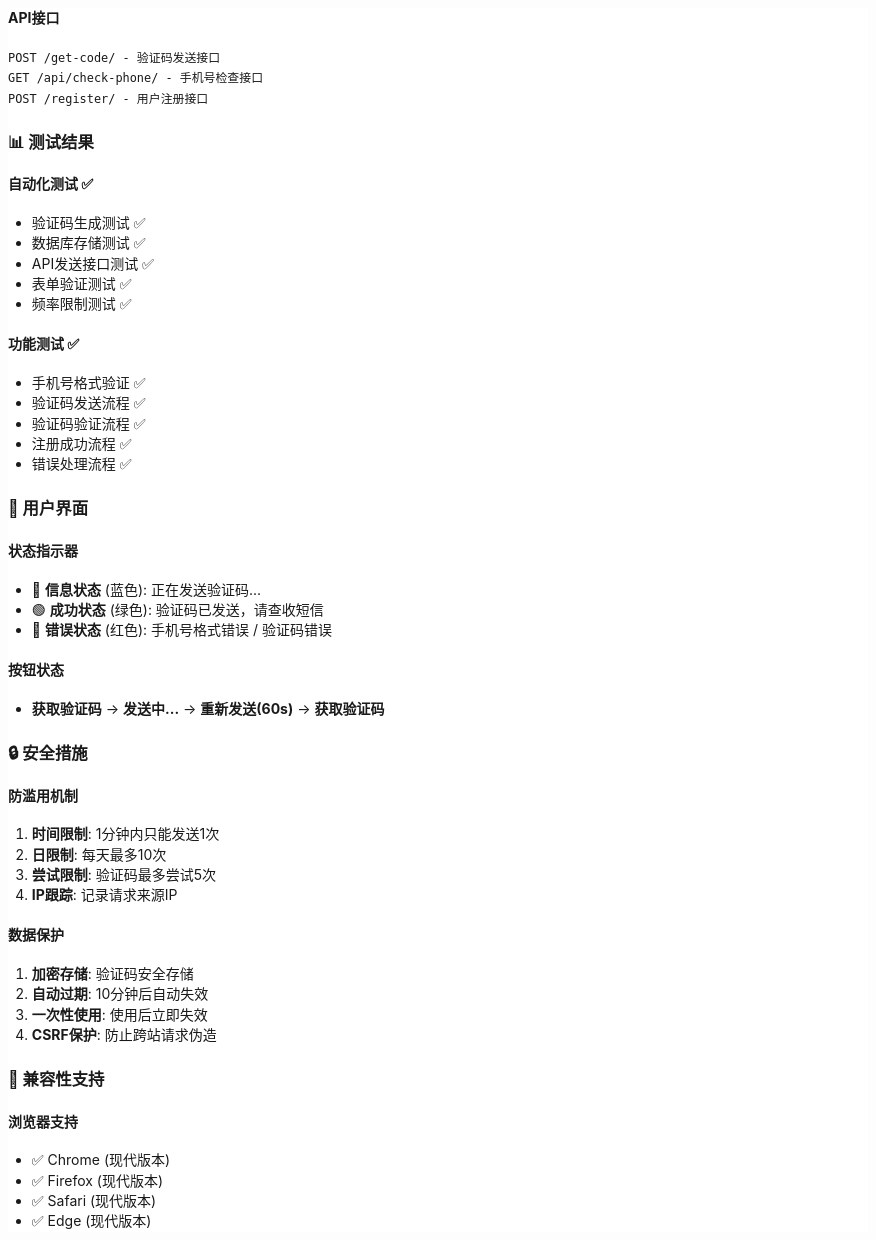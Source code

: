 #### API接口
```
POST /get-code/ - 验证码发送接口
GET /api/check-phone/ - 手机号检查接口
POST /register/ - 用户注册接口
```

### 📊 测试结果

#### 自动化测试 ✅
- 验证码生成测试 ✅
- 数据库存储测试 ✅
- API发送接口测试 ✅
- 表单验证测试 ✅
- 频率限制测试 ✅

#### 功能测试 ✅
- 手机号格式验证 ✅
- 验证码发送流程 ✅
- 验证码验证流程 ✅
- 注册成功流程 ✅
- 错误处理流程 ✅

### 🎨 用户界面

#### 状态指示器
- 🔵 **信息状态** (蓝色): 正在发送验证码...
- 🟢 **成功状态** (绿色): 验证码已发送，请查收短信
- 🔴 **错误状态** (红色): 手机号格式错误 / 验证码错误

#### 按钮状态
- **获取验证码** → **发送中...** → **重新发送(60s)** → **获取验证码**

### 🔒 安全措施

#### 防滥用机制
1. **时间限制**: 1分钟内只能发送1次
2. **日限制**: 每天最多10次
3. **尝试限制**: 验证码最多尝试5次
4. **IP跟踪**: 记录请求来源IP

#### 数据保护
1. **加密存储**: 验证码安全存储
2. **自动过期**: 10分钟后自动失效
3. **一次性使用**: 使用后立即失效
4. **CSRF保护**: 防止跨站请求伪造

### 📱 兼容性支持

#### 浏览器支持
- ✅ Chrome (现代版本)
- ✅ Firefox (现代版本)
- ✅ Safari (现代版本)
- ✅ Edge (现代版本)

